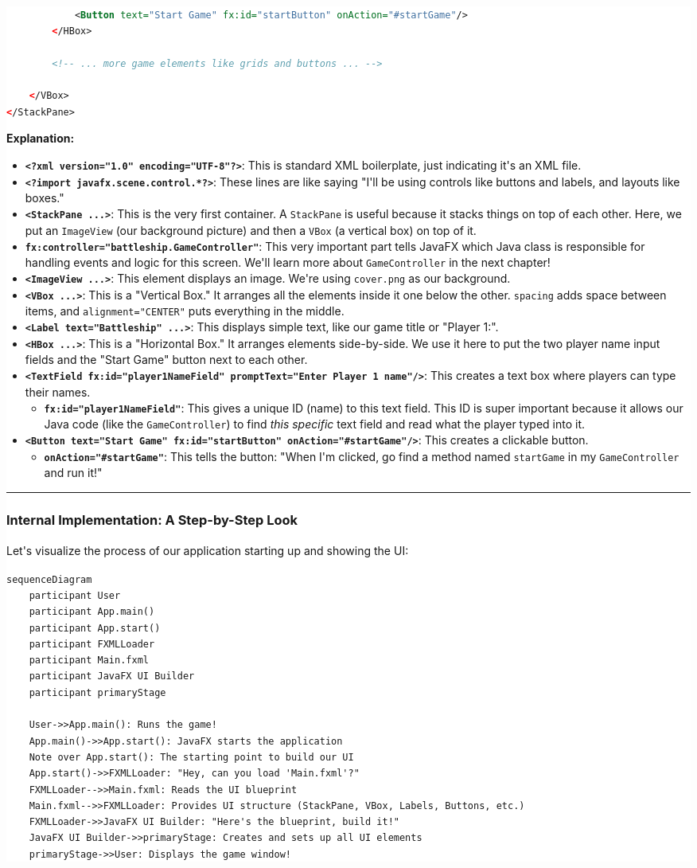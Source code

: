 ```xml
            <Button text="Start Game" fx:id="startButton" onAction="#startGame"/>
        </HBox>
        
        <!-- ... more game elements like grids and buttons ... -->
        
    </VBox>
</StackPane>
```

**Explanation:**

*   **`<?xml version="1.0" encoding="UTF-8"?>`**: This is standard XML boilerplate, just indicating it's an XML file.
*   **`<?import javafx.scene.control.*?>`**: These lines are like saying "I'll be using controls like buttons and labels, and layouts like boxes."
*   **`<StackPane ...>`**: This is the very first container. A `StackPane` is useful because it stacks things on top of each other. Here, we put an `ImageView` (our background picture) and then a `VBox` (a vertical box) on top of it.
*   **`fx:controller="battleship.GameController"`**: This very important part tells JavaFX which Java class is responsible for handling events and logic for this screen. We'll learn more about `GameController` in the next chapter!
*   **`<ImageView ...>`**: This element displays an image. We're using `cover.png` as our background.
*   **`<VBox ...>`**: This is a "Vertical Box." It arranges all the elements inside it one below the other. `spacing` adds space between items, and `alignment="CENTER"` puts everything in the middle.
*   **`<Label text="Battleship" ...>`**: This displays simple text, like our game title or "Player 1:".
*   **`<HBox ...>`**: This is a "Horizontal Box." It arranges elements side-by-side. We use it here to put the two player name input fields and the "Start Game" button next to each other.
*   **`<TextField fx:id="player1NameField" promptText="Enter Player 1 name"/>`**: This creates a text box where players can type their names.
    *   **`fx:id="player1NameField"`**: This gives a unique ID (name) to this text field. This ID is super important because it allows our Java code (like the `GameController`) to find *this specific* text field and read what the player typed into it.
*   **`<Button text="Start Game" fx:id="startButton" onAction="#startGame"/>`**: This creates a clickable button.
    *   **`onAction="#startGame"`**: This tells the button: "When I'm clicked, go find a method named `startGame` in my `GameController` and run it!"

---

### Internal Implementation: A Step-by-Step Look

Let's visualize the process of our application starting up and showing the UI:

```mermaid
sequenceDiagram
    participant User
    participant App.main()
    participant App.start()
    participant FXMLLoader
    participant Main.fxml
    participant JavaFX UI Builder
    participant primaryStage

    User->>App.main(): Runs the game!
    App.main()->>App.start(): JavaFX starts the application
    Note over App.start(): The starting point to build our UI
    App.start()->>FXMLLoader: "Hey, can you load 'Main.fxml'?"
    FXMLLoader-->>Main.fxml: Reads the UI blueprint
    Main.fxml-->>FXMLLoader: Provides UI structure (StackPane, VBox, Labels, Buttons, etc.)
    FXMLLoader->>JavaFX UI Builder: "Here's the blueprint, build it!"
    JavaFX UI Builder->>primaryStage: Creates and sets up all UI elements
    primaryStage->>User: Displays the game window!
```
